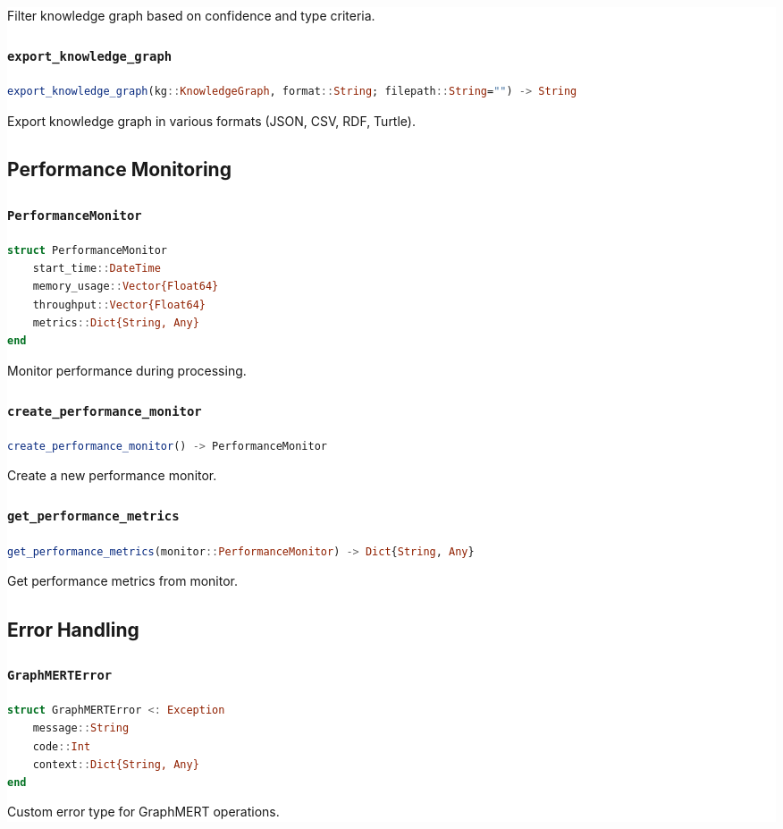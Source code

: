 Filter knowledge graph based on confidence and type criteria.

### `export_knowledge_graph`

```julia
export_knowledge_graph(kg::KnowledgeGraph, format::String; filepath::String="") -> String
```

Export knowledge graph in various formats (JSON, CSV, RDF, Turtle).

## Performance Monitoring

### `PerformanceMonitor`

```julia
struct PerformanceMonitor
    start_time::DateTime
    memory_usage::Vector{Float64}
    throughput::Vector{Float64}
    metrics::Dict{String, Any}
end
```

Monitor performance during processing.

### `create_performance_monitor`

```julia
create_performance_monitor() -> PerformanceMonitor
```

Create a new performance monitor.

### `get_performance_metrics`

```julia
get_performance_metrics(monitor::PerformanceMonitor) -> Dict{String, Any}
```

Get performance metrics from monitor.

## Error Handling

### `GraphMERTError`

```julia
struct GraphMERTError <: Exception
    message::String
    code::Int
    context::Dict{String, Any}
end
```

Custom error type for GraphMERT operations.
